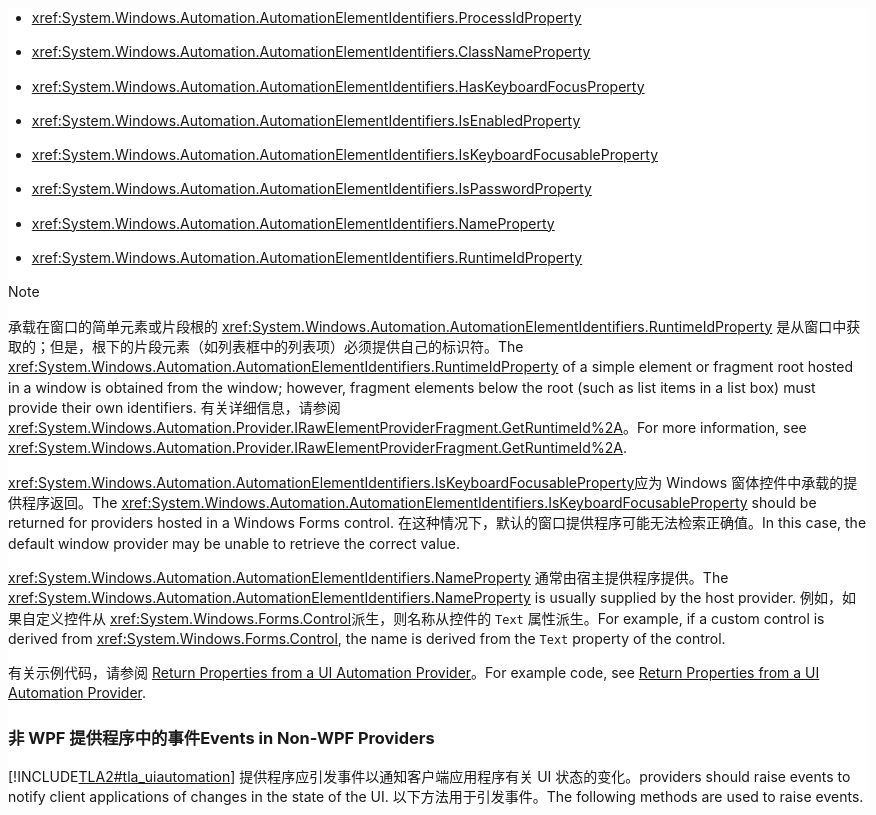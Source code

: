 - <xref:System.Windows.Automation.AutomationElementIdentifiers.ProcessIdProperty>

- <xref:System.Windows.Automation.AutomationElementIdentifiers.ClassNameProperty>

- <xref:System.Windows.Automation.AutomationElementIdentifiers.HasKeyboardFocusProperty>

- <xref:System.Windows.Automation.AutomationElementIdentifiers.IsEnabledProperty>

- <xref:System.Windows.Automation.AutomationElementIdentifiers.IsKeyboardFocusableProperty>

- <xref:System.Windows.Automation.AutomationElementIdentifiers.IsPasswordProperty>

- <xref:System.Windows.Automation.AutomationElementIdentifiers.NameProperty>

- <xref:System.Windows.Automation.AutomationElementIdentifiers.RuntimeIdProperty>

> [!NOTE]
> <span data-ttu-id="b2dc6-166">承载在窗口的简单元素或片段根的 <xref:System.Windows.Automation.AutomationElementIdentifiers.RuntimeIdProperty> 是从窗口中获取的；但是，根下的片段元素（如列表框中的列表项）必须提供自己的标识符。</span><span class="sxs-lookup"><span data-stu-id="b2dc6-166">The <xref:System.Windows.Automation.AutomationElementIdentifiers.RuntimeIdProperty> of a simple element or fragment root hosted in a window is obtained from the window; however, fragment elements below the root (such as list items in a list box) must provide their own identifiers.</span></span> <span data-ttu-id="b2dc6-167">有关详细信息，请参阅 <xref:System.Windows.Automation.Provider.IRawElementProviderFragment.GetRuntimeId%2A>。</span><span class="sxs-lookup"><span data-stu-id="b2dc6-167">For more information, see <xref:System.Windows.Automation.Provider.IRawElementProviderFragment.GetRuntimeId%2A>.</span></span>
>
> <span data-ttu-id="b2dc6-168"><xref:System.Windows.Automation.AutomationElementIdentifiers.IsKeyboardFocusableProperty>应为 Windows 窗体控件中承载的提供程序返回。</span><span class="sxs-lookup"><span data-stu-id="b2dc6-168">The <xref:System.Windows.Automation.AutomationElementIdentifiers.IsKeyboardFocusableProperty> should be returned for providers hosted in a Windows Forms control.</span></span> <span data-ttu-id="b2dc6-169">在这种情况下，默认的窗口提供程序可能无法检索正确值。</span><span class="sxs-lookup"><span data-stu-id="b2dc6-169">In this case, the default window provider may be unable to retrieve the correct value.</span></span>
>
> <span data-ttu-id="b2dc6-170"><xref:System.Windows.Automation.AutomationElementIdentifiers.NameProperty> 通常由宿主提供程序提供。</span><span class="sxs-lookup"><span data-stu-id="b2dc6-170">The <xref:System.Windows.Automation.AutomationElementIdentifiers.NameProperty> is usually supplied by the host provider.</span></span> <span data-ttu-id="b2dc6-171">例如，如果自定义控件从 <xref:System.Windows.Forms.Control>派生，则名称从控件的 `Text` 属性派生。</span><span class="sxs-lookup"><span data-stu-id="b2dc6-171">For example, if a custom control is derived from <xref:System.Windows.Forms.Control>, the name is derived from the `Text` property of the control.</span></span>

<span data-ttu-id="b2dc6-172">有关示例代码，请参阅 [Return Properties from a UI Automation Provider](return-properties-from-a-ui-automation-provider.md)。</span><span class="sxs-lookup"><span data-stu-id="b2dc6-172">For example code, see [Return Properties from a UI Automation Provider](return-properties-from-a-ui-automation-provider.md).</span></span>

<a name="Events_in_Non_WPF_Providers"></a>

### <a name="events-in-non-wpf-providers"></a><span data-ttu-id="b2dc6-173">非 WPF 提供程序中的事件</span><span class="sxs-lookup"><span data-stu-id="b2dc6-173">Events in Non-WPF Providers</span></span>

[!INCLUDE[TLA2#tla_uiautomation](../../../includes/tla2sharptla-uiautomation-md.md)] <span data-ttu-id="b2dc6-174">提供程序应引发事件以通知客户端应用程序有关 UI 状态的变化。</span><span class="sxs-lookup"><span data-stu-id="b2dc6-174">providers should raise events to notify client applications of changes in the state of the UI.</span></span> <span data-ttu-id="b2dc6-175">以下方法用于引发事件。</span><span class="sxs-lookup"><span data-stu-id="b2dc6-175">The following methods are used to raise events.</span></span>

